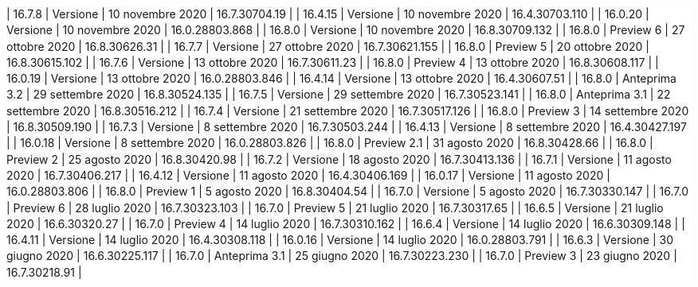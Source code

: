 | 16.7.8 | Versione | 10 novembre 2020 | 16.7.30704.19 |
| 16.4.15 | Versione | 10 novembre 2020 | 16.4.30703.110 |
| 16.0.20 | Versione | 10 novembre 2020 | 16.0.28803.868 |
| 16.8.0 | Versione | 10 novembre 2020 | 16.8.30709.132 |
| 16.8.0 | Preview 6 | 27 ottobre 2020 | 16.8.30626.31 |
| 16.7.7 | Versione | 27 ottobre 2020 | 16.7.30621.155 |
| 16.8.0 | Preview 5 | 20 ottobre 2020 | 16.8.30615.102 |
| 16.7.6 | Versione | 13 ottobre 2020 | 16.7.30611.23 |
| 16.8.0 | Preview 4 | 13 ottobre 2020 | 16.8.30608.117 |
| 16.0.19 | Versione | 13 ottobre 2020 | 16.0.28803.846 |
| 16.4.14 | Versione | 13 ottobre 2020 | 16.4.30607.51 |
| 16.8.0 | Anteprima 3.2 | 29 settembre 2020 | 16.8.30524.135 |
| 16.7.5 | Versione | 29 settembre 2020 |  16.7.30523.141 |
| 16.8.0 | Anteprima 3.1 | 22 settembre 2020 | 16.8.30516.212 |
| 16.7.4 | Versione | 21 settembre 2020 | 16.7.30517.126 |
| 16.8.0 | Preview 3 | 14 settembre 2020 | 16.8.30509.190 |
| 16.7.3 | Versione | 8 settembre 2020 | 16.7.30503.244 |
| 16.4.13 | Versione | 8 settembre 2020 | 16.4.30427.197 |
| 16.0.18 | Versione | 8 settembre 2020 | 16.0.28803.826 |
| 16.8.0 | Preview 2.1 | 31 agosto 2020 | 16.8.30428.66 |
| 16.8.0 | Preview 2 | 25 agosto 2020 | 16.8.30420.98 |
| 16.7.2 | Versione | 18 agosto 2020 | 16.7.30413.136 |
| 16.7.1 | Versione | 11 agosto 2020 | 16.7.30406.217 |
| 16.4.12 | Versione | 11 agosto 2020 | 16.4.30406.169 |
| 16.0.17 | Versione | 11 agosto 2020 | 16.0.28803.806 |
| 16.8.0 | Preview 1 | 5 agosto 2020 | 16.8.30404.54 |
| 16.7.0 | Versione | 5 agosto 2020 | 16.7.30330.147 |
| 16.7.0 | Preview 6 | 28 luglio 2020 | 16.7.30323.103 |
| 16.7.0 | Preview 5 | 21 luglio 2020 | 16.7.30317.65 |
| 16.6.5 | Versione | 21 luglio 2020 | 16.6.30320.27 |
| 16.7.0 | Preview 4 | 14 luglio 2020 | 16.7.30310.162 |
| 16.6.4 | Versione | 14 luglio 2020 | 16.6.30309.148 |
| 16.4.11 | Versione | 14 luglio 2020 | 16.4.30308.118 |
| 16.0.16 | Versione | 14 luglio 2020 | 16.0.28803.791 |
| 16.6.3 | Versione | 30 giugno 2020 | 16.6.30225.117 |
| 16.7.0 | Anteprima 3.1 | 25 giugno 2020 | 16.7.30223.230 |
| 16.7.0 | Preview 3 | 23 giugno 2020 | 16.7.30218.91 |